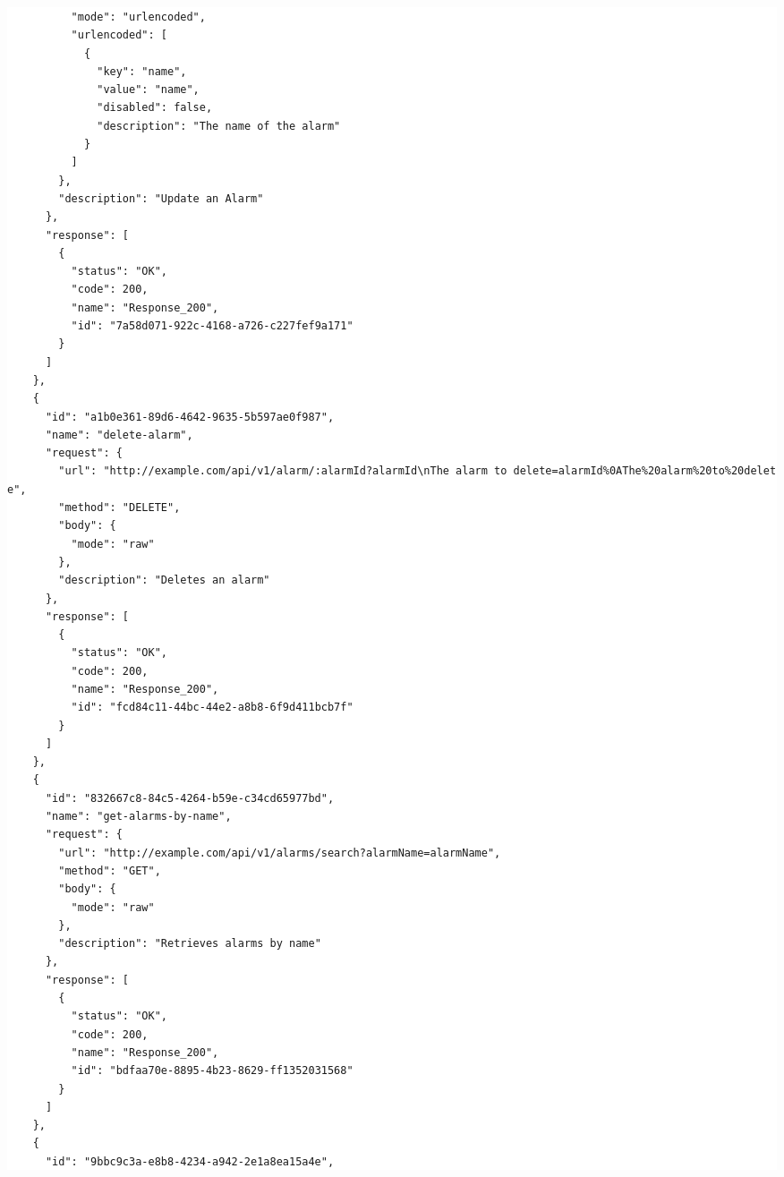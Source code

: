               "mode": "urlencoded",
              "urlencoded": [
                {
                  "key": "name",
                  "value": "name",
                  "disabled": false,
                  "description": "The name of the alarm"
                }
              ]
            },
            "description": "Update an Alarm"
          },
          "response": [
            {
              "status": "OK",
              "code": 200,
              "name": "Response_200",
              "id": "7a58d071-922c-4168-a726-c227fef9a171"
            }
          ]
        },
        {
          "id": "a1b0e361-89d6-4642-9635-5b597ae0f987",
          "name": "delete-alarm",
          "request": {
            "url": "http://example.com/api/v1/alarm/:alarmId?alarmId\nThe alarm to delete=alarmId%0AThe%20alarm%20to%20delete",
            "method": "DELETE",
            "body": {
              "mode": "raw"
            },
            "description": "Deletes an alarm"
          },
          "response": [
            {
              "status": "OK",
              "code": 200,
              "name": "Response_200",
              "id": "fcd84c11-44bc-44e2-a8b8-6f9d411bcb7f"
            }
          ]
        },
        {
          "id": "832667c8-84c5-4264-b59e-c34cd65977bd",
          "name": "get-alarms-by-name",
          "request": {
            "url": "http://example.com/api/v1/alarms/search?alarmName=alarmName",
            "method": "GET",
            "body": {
              "mode": "raw"
            },
            "description": "Retrieves alarms by name"
          },
          "response": [
            {
              "status": "OK",
              "code": 200,
              "name": "Response_200",
              "id": "bdfaa70e-8895-4b23-8629-ff1352031568"
            }
          ]
        },
        {
          "id": "9bbc9c3a-e8b8-4234-a942-2e1a8ea15a4e",